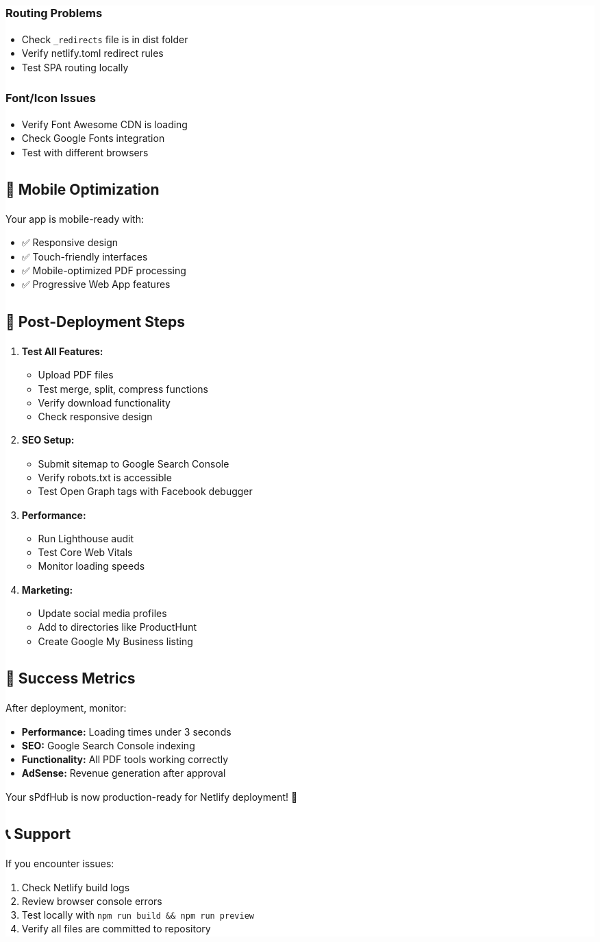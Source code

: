 ### Routing Problems
- Check `_redirects` file is in dist folder
- Verify netlify.toml redirect rules
- Test SPA routing locally

### Font/Icon Issues
- Verify Font Awesome CDN is loading
- Check Google Fonts integration
- Test with different browsers

## 📱 Mobile Optimization

Your app is mobile-ready with:
- ✅ Responsive design
- ✅ Touch-friendly interfaces
- ✅ Mobile-optimized PDF processing
- ✅ Progressive Web App features

## 🎯 Post-Deployment Steps

1. **Test All Features:**
   - Upload PDF files
   - Test merge, split, compress functions
   - Verify download functionality
   - Check responsive design

2. **SEO Setup:**
   - Submit sitemap to Google Search Console
   - Verify robots.txt is accessible
   - Test Open Graph tags with Facebook debugger

3. **Performance:**
   - Run Lighthouse audit
   - Test Core Web Vitals
   - Monitor loading speeds

4. **Marketing:**
   - Update social media profiles
   - Add to directories like ProductHunt
   - Create Google My Business listing

## 🎉 Success Metrics

After deployment, monitor:
- **Performance:** Loading times under 3 seconds
- **SEO:** Google Search Console indexing
- **Functionality:** All PDF tools working correctly
- **AdSense:** Revenue generation after approval

Your sPdfHub is now production-ready for Netlify deployment! 🚀

## 📞 Support

If you encounter issues:
1. Check Netlify build logs
2. Review browser console errors
3. Test locally with `npm run build && npm run preview`
4. Verify all files are committed to repository